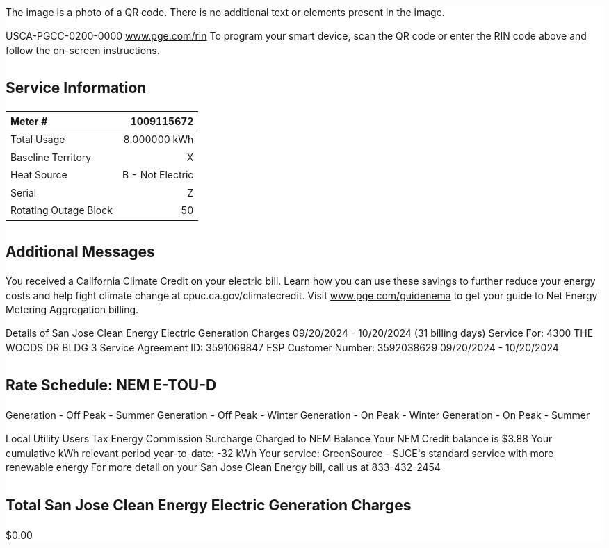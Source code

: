 The image is a photo of a QR code. There is no additional text or elements present in the image.

USCA-PGCC-0200-0000
www.pge.com/rin
To program your smart device, scan the QR code or enter the RIN code above and follow the on-screen instructions.

## Service Information

| Meter \# | 1009115672 |
| :-- | --: |
| Total Usage | 8.000000 kWh |
| Baseline Territory | X |
| Heat Source | B - Not Electric |
| Serial | Z |
| Rotating Outage Block | 50 |

## Additional Messages

You received a California Climate Credit on your electric bill. Learn how you can use these savings to further reduce your energy costs and help fight climate change at
cpuc.ca.gov/climatecredit.
Visit www.pge.com/guidenema to get your guide to Net Energy Metering Aggregation billing.

Details of San Jose Clean Energy Electric Generation Charges
09/20/2024 - 10/20/2024 (31 billing days)
Service For: 4300 THE WOODS DR BLDG 3
Service Agreement ID: 3591069847 ESP Customer Number: 3592038629
09/20/2024 - 10/20/2024

## Rate Schedule: NEM E-TOU-D

Generation - Off Peak - Summer
Generation - Off Peak - Winter
Generation - On Peak - Winter
Generation - On Peak - Summer

Local Utility Users Tax
Energy Commission Surcharge
Charged to NEM Balance
Your NEM Credit balance is $\$ 3.88$
Your cumulative kWh relevant period year-to-date: -32 kWh
Your service: GreenSource - SJCE's standard service with more renewable energy
For more detail on your San Jose Clean Energy bill, call us at 833-432-2454

## Total San Jose Clean Energy Electric Generation Charges

$\$ 0.00$
